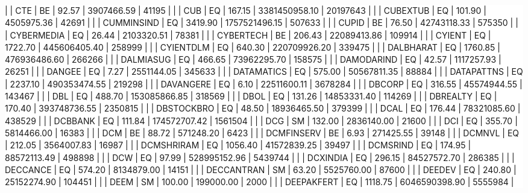 |  | CTE | BE | 92.57 | 3907466.59 | 41195 |
|  | CUB | EQ | 167.15 | 3381450958.10 | 20197643 |
|  | CUBEXTUB | EQ | 101.90 | 4505975.36 | 42691 |
|  | CUMMINSIND | EQ | 3419.90 | 1757521496.15 | 507633 |
|  | CUPID | BE | 76.50 | 42743118.33 | 575350 |
|  | CYBERMEDIA | EQ | 26.44 | 2103320.51 | 78381 |
|  | CYBERTECH | BE | 206.43 | 22089413.86 | 109914 |
|  | CYIENT | EQ | 1722.70 | 445606405.40 | 258999 |
|  | CYIENTDLM | EQ | 640.30 | 220709926.20 | 339475 |
|  | DALBHARAT | EQ | 1760.85 | 476936486.60 | 266266 |
|  | DALMIASUG | EQ | 466.65 | 73962295.70 | 158575 |
|  | DAMODARIND | EQ | 42.57 | 1117257.93 | 26251 |
|  | DANGEE | EQ | 7.27 | 2551144.05 | 345633 |
|  | DATAMATICS | EQ | 575.00 | 50567811.35 | 88884 |
|  | DATAPATTNS | EQ | 2237.10 | 490353474.55 | 219298 |
|  | DAVANGERE | EQ | 6.10 | 22511600.11 | 3678284 |
|  | DBCORP | EQ | 316.55 | 45574944.55 | 143467 |
|  | DBL | EQ | 488.70 | 153085866.85 | 318569 |
|  | DBOL | EQ | 131.26 | 14853331.40 | 114269 |
|  | DBREALTY | EQ | 170.40 | 393748736.55 | 2350815 |
|  | DBSTOCKBRO | EQ | 48.50 | 18936465.50 | 379399 |
|  | DCAL | EQ | 176.44 | 78321085.60 | 438529 |
|  | DCBBANK | EQ | 111.84 | 174572707.42 | 1561504 |
|  | DCG | SM | 132.00 | 2836140.00 | 21600 |
|  | DCI | EQ | 355.70 | 5814466.00 | 16383 |
|  | DCM | BE | 88.72 | 571248.20 | 6423 |
|  | DCMFINSERV | BE | 6.93 | 271425.55 | 39148 |
|  | DCMNVL | EQ | 212.05 | 3564007.83 | 16987 |
|  | DCMSHRIRAM | EQ | 1056.40 | 41572839.25 | 39497 |
|  | DCMSRIND | EQ | 174.95 | 88572113.49 | 498898 |
|  | DCW | EQ | 97.99 | 528995152.96 | 5439744 |
|  | DCXINDIA | EQ | 296.15 | 84527572.70 | 286385 |
|  | DECCANCE | EQ | 574.20 | 8134879.00 | 14151 |
|  | DECCANTRAN | SM | 63.20 | 5525760.00 | 87600 |
|  | DEEDEV | EQ | 240.80 | 25152274.90 | 104451 |
|  | DEEM | SM | 100.00 | 199000.00 | 2000 |
|  | DEEPAKFERT | EQ | 1118.75 | 6046590398.90 | 5555984 |